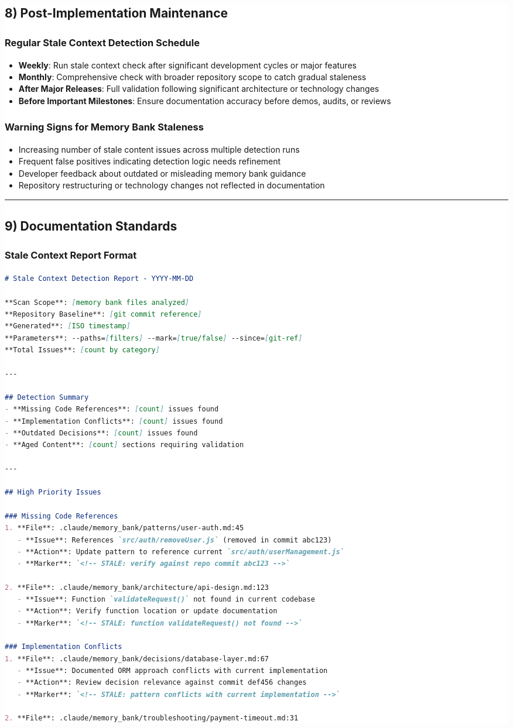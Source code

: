 
## 8) Post-Implementation Maintenance

### Regular Stale Context Detection Schedule

- **Weekly**: Run stale context check after significant development cycles or major features
- **Monthly**: Comprehensive check with broader repository scope to catch gradual staleness
- **After Major Releases**: Full validation following significant architecture or technology changes
- **Before Important Milestones**: Ensure documentation accuracy before demos, audits, or reviews

### Warning Signs for Memory Bank Staleness

- Increasing number of stale content issues across multiple detection runs
- Frequent false positives indicating detection logic needs refinement
- Developer feedback about outdated or misleading memory bank guidance
- Repository restructuring or technology changes not reflected in documentation

---

## 9) Documentation Standards

### Stale Context Report Format

```markdown
# Stale Context Detection Report - YYYY-MM-DD

**Scan Scope**: [memory bank files analyzed]
**Repository Baseline**: [git commit reference]
**Generated**: [ISO timestamp]
**Parameters**: --paths=[filters] --mark=[true/false] --since=[git-ref]
**Total Issues**: [count by category]

---

## Detection Summary
- **Missing Code References**: [count] issues found
- **Implementation Conflicts**: [count] issues found  
- **Outdated Decisions**: [count] issues found
- **Aged Content**: [count] sections requiring validation

---

## High Priority Issues

### Missing Code References
1. **File**: .claude/memory_bank/patterns/user-auth.md:45
   - **Issue**: References `src/auth/removeUser.js` (removed in commit abc123)
   - **Action**: Update pattern to reference current `src/auth/userManagement.js`
   - **Marker**: `<!-- STALE: verify against repo commit abc123 -->`

2. **File**: .claude/memory_bank/architecture/api-design.md:123  
   - **Issue**: Function `validateRequest()` not found in current codebase
   - **Action**: Verify function location or update documentation
   - **Marker**: `<!-- STALE: function validateRequest() not found -->`

### Implementation Conflicts
1. **File**: .claude/memory_bank/decisions/database-layer.md:67
   - **Issue**: Documented ORM approach conflicts with current implementation
   - **Action**: Review decision relevance against commit def456 changes
   - **Marker**: `<!-- STALE: pattern conflicts with current implementation -->`

2. **File**: .claude/memory_bank/troubleshooting/payment-timeout.md:31
```